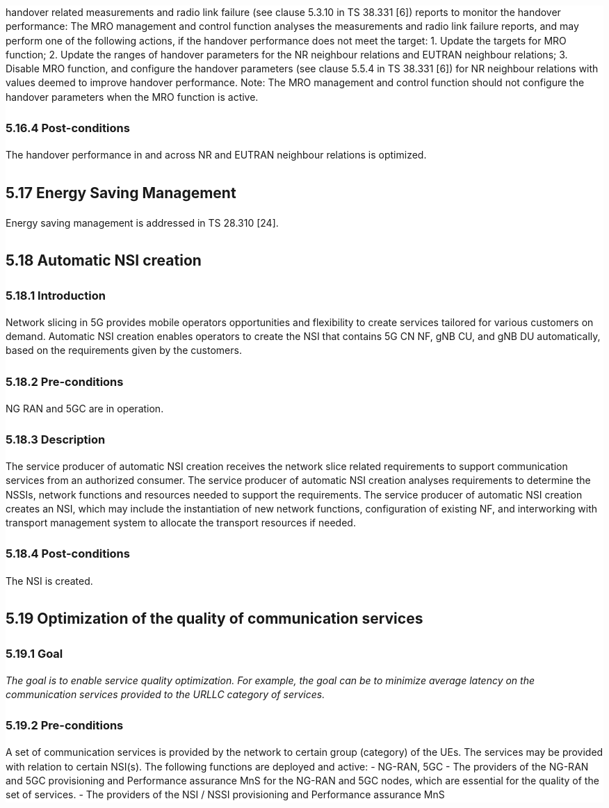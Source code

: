 handover related measurements and radio link failure (see clause 5.3.10 in TS
38.331 [6]) reports to monitor the handover performance:
The MRO management and control function analyses the measurements and radio
link failure reports, and may perform one of the following actions, if the
handover performance does not meet the target:
1\. Update the targets for MRO function;
2\. Update the ranges of handover parameters for the NR neighbour relations
and EUTRAN neighbour relations;
3\. Disable MRO function, and configure the handover parameters (see clause
5.5.4 in TS 38.331 [6]) for NR neighbour relations with values deemed to
improve handover performance.
Note: The MRO management and control function should not configure the
handover parameters when the MRO function is active.
### 5.16.4 Post-conditions
The handover performance in and across NR and EUTRAN neighbour relations is
optimized.
## 5.17 Energy Saving Management
Energy saving management is addressed in TS 28.310 [24].
## 5.18 Automatic NSI creation
### 5.18.1 Introduction
Network slicing in 5G provides mobile operators opportunities and flexibility
to create services tailored for various customers on demand. Automatic NSI
creation enables operators to create the NSI that contains 5G CN NF, gNB CU,
and gNB DU automatically, based on the requirements given by the customers.
### 5.18.2 Pre-conditions
NG RAN and 5GC are in operation.
### 5.18.3 Description
The service producer of automatic NSI creation receives the network slice
related requirements to support communication services from an authorized
consumer.
The service producer of automatic NSI creation analyses requirements to
determine the NSSIs, network functions and resources needed to support the
requirements.
The service producer of automatic NSI creation creates an NSI, which may
include the instantiation of new network functions, configuration of existing
NF, and interworking with transport management system to allocate the
transport resources if needed.
### 5.18.4 Post-conditions
The NSI is created.
## 5.19 Optimization of the quality of communication services
### 5.19.1 Goal
_The goal is to enable service quality optimization. For example, the goal can
be to minimize average latency on the communication services provided to the
URLLC category of services._
### 5.19.2 Pre-conditions
A set of communication services is provided by the network to certain group
(category) of the UEs. The services may be provided with relation to certain
NSI(s).
The following functions are deployed and active:
\- NG-RAN, 5GC
\- The providers of the NG-RAN and 5GC provisioning and Performance assurance
MnS for the NG-RAN and 5GC nodes, which are essential for the quality of the
set of services.
\- The providers of the NSI / NSSI provisioning and Performance assurance MnS